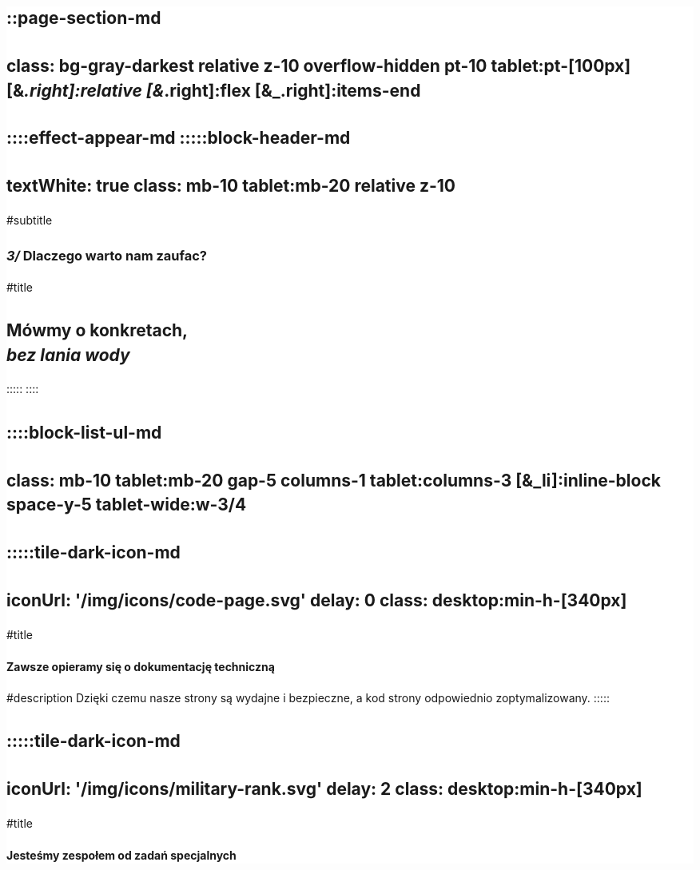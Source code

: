 ::page-section-md
---
class: bg-gray-darkest relative z-10 overflow-hidden pt-10 tablet:pt-[100px] [&_.right]:relative [&_.right]:flex [&_.right]:items-end
---

::::effect-appear-md
:::::block-header-md
---
textWhite: true
class: mb-10 tablet:mb-20 relative z-10
---

#subtitle
### *3/* Dlaczego warto nam zaufac?

#title
## Mówmy o konkretach, <br> *bez lania wody*
:::::
::::

::::block-list-ul-md
---
class: mb-10 tablet:mb-20 gap-5 columns-1 tablet:columns-3 [&_li]:inline-block space-y-5 tablet-wide:w-3/4
---

:::::tile-dark-icon-md
---
iconUrl: '/img/icons/code-page.svg'
delay: 0
class: desktop:min-h-[340px]
---

#title
#### Zawsze opieramy się o dokumentację techniczną

#description
Dzięki czemu nasze strony są wydajne i bezpieczne, a kod strony odpowiednio zoptymalizowany.
:::::

:::::tile-dark-icon-md
---
iconUrl: '/img/icons/military-rank.svg'
delay: 2
class: desktop:min-h-[340px]
---

#title
#### Jesteśmy zespołem od zadań specjalnych
